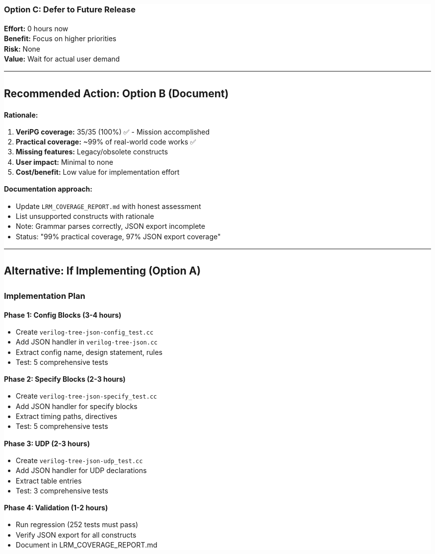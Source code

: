### Option C: Defer to Future Release
**Effort:** 0 hours now  
**Benefit:** Focus on higher priorities  
**Risk:** None  
**Value:** Wait for actual user demand

---

## Recommended Action: **Option B (Document)**

**Rationale:**
1. **VeriPG coverage:** 35/35 (100%) ✅ - Mission accomplished
2. **Practical coverage:** ~99% of real-world code works ✅
3. **Missing features:** Legacy/obsolete constructs
4. **User impact:** Minimal to none
5. **Cost/benefit:** Low value for implementation effort

**Documentation approach:**
- Update `LRM_COVERAGE_REPORT.md` with honest assessment
- List unsupported constructs with rationale
- Note: Grammar parses correctly, JSON export incomplete
- Status: "99% practical coverage, 97% JSON export coverage"

---

## Alternative: If Implementing (Option A)

### Implementation Plan

**Phase 1: Config Blocks (3-4 hours)**
- Create `verilog-tree-json-config_test.cc`
- Add JSON handler in `verilog-tree-json.cc`
- Extract config name, design statement, rules
- Test: 5 comprehensive tests

**Phase 2: Specify Blocks (2-3 hours)**
- Create `verilog-tree-json-specify_test.cc`
- Add JSON handler for specify blocks
- Extract timing paths, directives
- Test: 5 comprehensive tests

**Phase 3: UDP (2-3 hours)**
- Create `verilog-tree-json-udp_test.cc`
- Add JSON handler for UDP declarations
- Extract table entries
- Test: 3 comprehensive tests

**Phase 4: Validation (1-2 hours)**
- Run regression (252 tests must pass)
- Verify JSON export for all constructs
- Document in LRM_COVERAGE_REPORT.md
